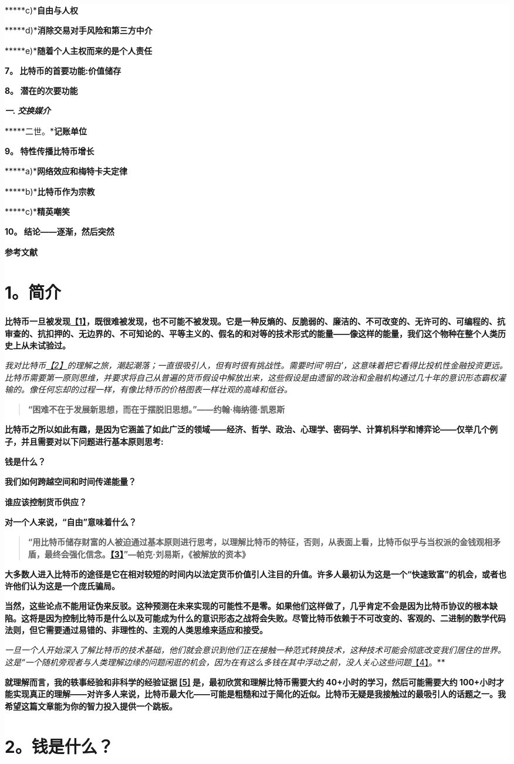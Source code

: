 *****c)*******自由与人权******

*****d)*******消除交易对手风险和第三方中介******

*****e)*******随着个人主权而来的是个人责任******

****7。** **比特币的首要功能:价值储存****

****8。** **潜在的次要功能****

*****一.*** ***交换媒介*****

*****二世。*******记账单位******

****9。** **特性传播比特币增长****

*****a)*******网络效应和梅特卡夫定律******

*****b)*******比特币作为宗教******

*****c)*******精英嘲笑******

****10。** **结论——逐渐，然后突然****

****参考文献****

# ****1。简介****

**比特币一旦被发现[【1】](#_ftn1)，既很难被发现，也不可能不被发现。它是一种反熵的、反脆弱的、廉洁的、不可改变的、无许可的、可编程的、抗审查的、抗扣押的、无边界的、不可知论的、平等主义的、假名的和对等的技术形式的能量——像这样的能量，我们这个物种在整个人类历史上从未试验过。**

**我对比特币[【2】](#_ftn2)的理解之旅，潮起潮落；一直很吸引人，但有时很有挑战性。需要时间*‘明白’，*这意味着把它看得比投机性金融投资更远。比特币需要第一原则思维，并要求将自己从普遍的货币假设中解放出来，这些假设是由遗留的政治和金融机构通过几十年的意识形态霸权灌输的。像任何忘却的过程一样，有像比特币的价格图表一样壮观的高峰和低谷。**

> **“困难不在于发展新思想，而在于摆脱旧思想。”——约翰·梅纳德·凯恩斯**

**比特币之所以如此有趣，是因为它涵盖了如此广泛的领域——经济、哲学、政治、心理学、密码学、计算机科学和博弈论——仅举几个例子，并且需要对以下问题进行基本原则思考:**

**钱是什么？**

**我们如何跨越空间和时间传递能量？**

**谁应该控制货币供应？**

**对一个人来说，“自由”意味着什么？**

> **“用比特币储存财富的人被迫通过基本原则进行思考，以理解比特币的特征，否则，从表面上看，比特币似乎与当权派的金钱观相矛盾，最终会强化信念。[**【3】**](#_ftn3)”—帕克·刘易斯，《被解放的资本》**

**大多数人进入比特币的途径是它在相对较短的时间内以法定货币价值引人注目的升值。许多人最初认为这是一个“快速致富”的机会，或者也许他们认为这是一个庞氏骗局。**

**当然，这些论点不能用证伪来反驳。这种预测在未来实现的可能性不是零。如果他们这样做了，几乎肯定不会是因为比特币协议的根本缺陷。这将是因为控制比特币是什么以及可能成为什么的意识形态之战将会失败。尽管比特币依赖于不可改变的、客观的、二进制的数学代码法则，但它需要通过易错的、非理性的、主观的人类思维来适应和接受。**

**一旦一个人开始深入了解比特币的技术基础，他们就会意识到他们正在接触一种范式转换技术，这种技术可能会彻底改变我们居住的世界。这是*“一个随机旁观者与人类理解边缘的问题闲逛的机会，因为在有这么多钱在其中浮动之前，没人关心这些问题*[【4】](#_ftn4)。**

**就理解而言，我的轶事经验和非科学的经验证据 [[5]](#_ftn5) 是，最初欣赏和理解比特币需要大约 40+小时的学习，然后可能需要大约 100+小时才能实现真正的理解——对许多人来说，比特币最大化——可能是粗糙和过于简化的近似。比特币无疑是我接触过的最吸引人的话题之一。我希望这篇文章能为你的智力投入提供一个跳板。**

# ****2。钱是什么？****
